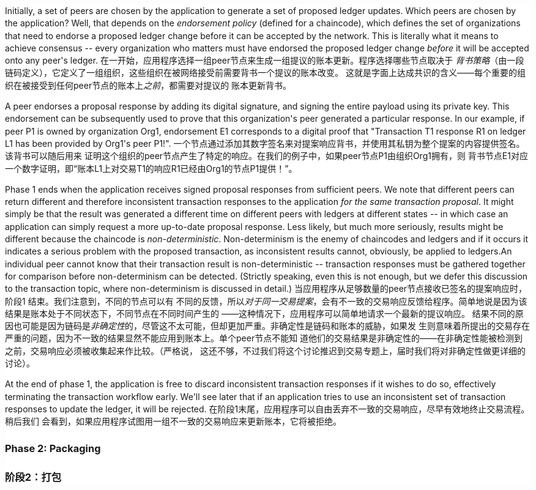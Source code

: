 Initially, a set of peers are chosen by the application to generate a set of
proposed ledger updates. Which peers are chosen by the application? Well, that
depends on the *endorsement policy* (defined for a chaincode), which defines
the set of organizations that need to endorse a proposed ledger change before it
can be accepted by the network. This is literally what it means to achieve
consensus -- every organization who matters must have endorsed the proposed
ledger change *before* it will be accepted onto any peer's ledger.
在一开始，应用程序选择一组peer节点来生成一组提议的账本更新。程序选择哪些节点取决于
*背书策略*（由一段链码定义），它定义了一组组织，这些组织在被网络接受前需要背书一个提议的账本改变。
这就是字面上达成共识的含义——每个重要的组织在被接受到任何peer节点的账本上*之前*，都需要对提议的
账本更新背书。

A peer endorses a proposal response by adding its digital signature, and signing
the entire payload using its private key. This endorsement can be subsequently
used to prove that this organization's peer generated a particular response. In
our example, if peer P1 is owned by organization Org1, endorsement E1
corresponds to a digital proof that "Transaction T1 response R1 on ledger L1 has
been provided by Org1's peer P1!".
一个节点通过添加其数字签名来对提案响应背书，并使用其私钥为整个提案的内容提供签名。该背书可以随后用来
证明这个组织的peer节点产生了特定的响应。在我们的例子中，如果peer节点P1由组织Org1拥有，则
背书节点E1对应一个数字证明，即“账本L1上对交易T1的响应R1已经由Org1的节点P1提供！”。

Phase 1 ends when the application receives signed proposal responses from
sufficient peers. We note that different peers can return different and
therefore inconsistent transaction responses to the application *for the same
transaction proposal*. It might simply be that the result was generated a
different time on different peers with ledgers at different states -- in which
case an application can simply request a more up-to-date proposal response. Less
likely, but much more seriously, results might be different because the chaincode is 
*non-deterministic*. Non-determinism is the enemy of chaincodes and ledgers and if 
it occurs it indicates a serious problem with the proposed transaction, as inconsistent 
results cannot, obviously, be applied to ledgers.An individual peer cannot know that 
their transaction result is non-deterministic -- transaction responses must be gathered
together for comparison before non-determinism can be detected. (Strictly speaking, 
even this is not enough, but we defer this discussion to the transaction topic, where
non-determinism is discussed in detail.)
当应用程序从足够数量的peer节点接收已签名的提案响应时，阶段1 结束。我们注意到，不同的节点可以有
不同的反馈，所以*对于同一交易提案*，会有不一致的交易响应反馈给程序。简单地说是因为该结果是账本处于不同状态下，不同节点在不同时间产生的
——这种情况下，应用程序可以简单地请求一个最新的提议响应。
结果不同的原因也可能是因为链码是*非确定性*的，尽管这不太可能，但却更加严重。非确定性是链码和账本的威胁，如果发
生则意味着所提出的交易存在严重的问题，因为不一致的结果显然不能应用到账本上。单个peer节点不能知
道他们的交易结果是非确定性的——在非确定性能被检测到之前，交易响应必须被收集起来作比较。（严格说，
这还不够，不过我们将这个讨论推迟到交易专题上，届时我们将对非确定性做更详细的讨论）。

At the end of phase 1, the application is free to discard inconsistent
transaction responses if it wishes to do so, effectively terminating the
transaction workflow early. We'll see later that if an application tries to use
an inconsistent set of transaction responses to update the ledger, it will be
rejected.
在阶段1末尾，应用程序可以自由丢弃不一致的交易响应，尽早有效地终止交易流程。稍后我们
会看到，如果应用程序试图用一组不一致的交易响应来更新账本，它将被拒绝。

### Phase 2: Packaging
### 阶段2：打包
